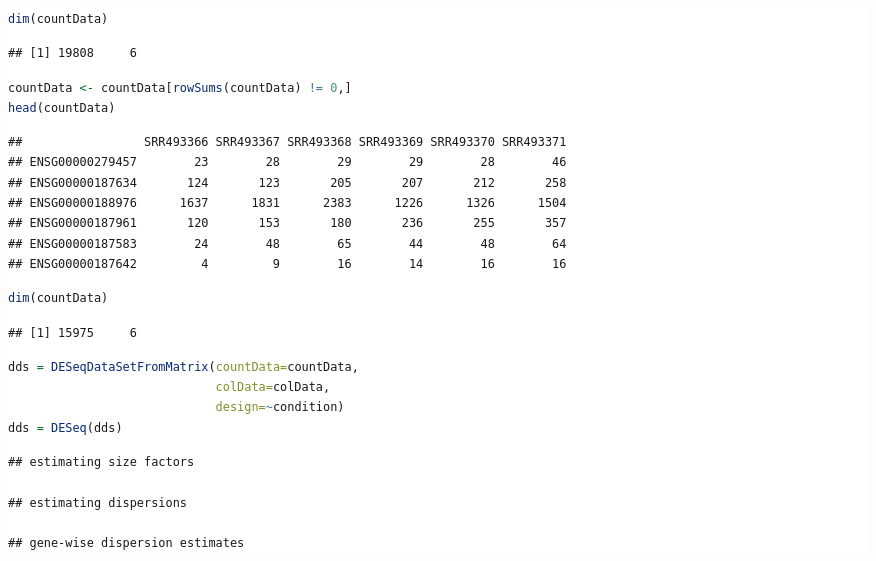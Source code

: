 ``` r
dim(countData)
```

    ## [1] 19808     6

``` r
countData <- countData[rowSums(countData) != 0,]
head(countData)
```

    ##                 SRR493366 SRR493367 SRR493368 SRR493369 SRR493370 SRR493371
    ## ENSG00000279457        23        28        29        29        28        46
    ## ENSG00000187634       124       123       205       207       212       258
    ## ENSG00000188976      1637      1831      2383      1226      1326      1504
    ## ENSG00000187961       120       153       180       236       255       357
    ## ENSG00000187583        24        48        65        44        48        64
    ## ENSG00000187642         4         9        16        14        16        16

``` r
dim(countData)
```

    ## [1] 15975     6

``` r
dds = DESeqDataSetFromMatrix(countData=countData,
                             colData=colData,
                             design=~condition)
dds = DESeq(dds)
```

    ## estimating size factors

    ## estimating dispersions

    ## gene-wise dispersion estimates
